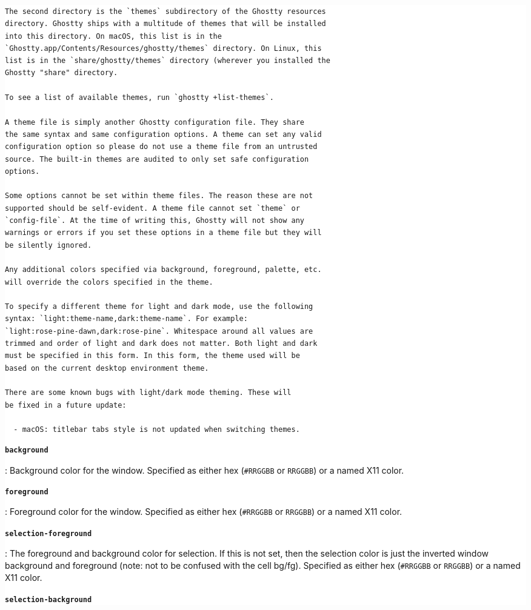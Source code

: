     The second directory is the `themes` subdirectory of the Ghostty resources
    directory. Ghostty ships with a multitude of themes that will be installed
    into this directory. On macOS, this list is in the
    `Ghostty.app/Contents/Resources/ghostty/themes` directory. On Linux, this
    list is in the `share/ghostty/themes` directory (wherever you installed the
    Ghostty "share" directory.
    
    To see a list of available themes, run `ghostty +list-themes`.
    
    A theme file is simply another Ghostty configuration file. They share
    the same syntax and same configuration options. A theme can set any valid
    configuration option so please do not use a theme file from an untrusted
    source. The built-in themes are audited to only set safe configuration
    options.
    
    Some options cannot be set within theme files. The reason these are not
    supported should be self-evident. A theme file cannot set `theme` or
    `config-file`. At the time of writing this, Ghostty will not show any
    warnings or errors if you set these options in a theme file but they will
    be silently ignored.
    
    Any additional colors specified via background, foreground, palette, etc.
    will override the colors specified in the theme.
    
    To specify a different theme for light and dark mode, use the following
    syntax: `light:theme-name,dark:theme-name`. For example:
    `light:rose-pine-dawn,dark:rose-pine`. Whitespace around all values are
    trimmed and order of light and dark does not matter. Both light and dark
    must be specified in this form. In this form, the theme used will be
    based on the current desktop environment theme.
    
    There are some known bugs with light/dark mode theming. These will
    be fixed in a future update:
    
      - macOS: titlebar tabs style is not updated when switching themes.
    


**`background`**

:   Background color for the window.
    Specified as either hex (`#RRGGBB` or `RRGGBB`) or a named X11 color.


**`foreground`**

:   Foreground color for the window.
    Specified as either hex (`#RRGGBB` or `RRGGBB`) or a named X11 color.


**`selection-foreground`**

:   The foreground and background color for selection. If this is not set, then
    the selection color is just the inverted window background and foreground
    (note: not to be confused with the cell bg/fg).
    Specified as either hex (`#RRGGBB` or `RRGGBB`) or a named X11 color.


**`selection-background`**
